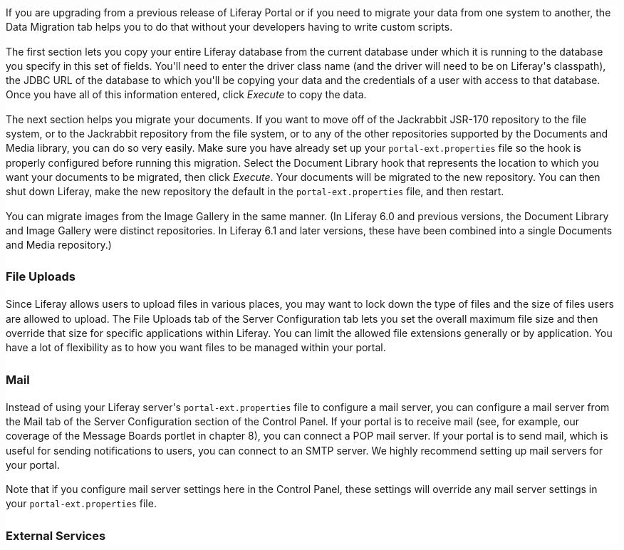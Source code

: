 If you are upgrading from a previous release of Liferay Portal or if you need to
migrate your data from one system to another, the Data Migration tab helps you
to do that without your developers having to write custom scripts.

The first section lets you copy your entire Liferay database from the current
database under which it is running to the database you specify in this set of
fields. You'll need to enter the driver class name (and the driver will need to
be on Liferay's classpath), the JDBC URL of the database to which you'll be
copying your data and the credentials of a user with access to that database.
Once you have all of this information entered, click *Execute* to copy the data.

The next section helps you migrate your documents. If you want to move off of
the Jackrabbit JSR-170 repository to the file system, or to the Jackrabbit
repository from the file system, or to any of the other repositories supported
by the Documents and Media library, you can do so very easily. Make sure you
have already set up your `portal-ext.properties` file so the hook is properly
configured before running this migration. Select the Document Library hook that
represents the location to which you want your documents to be migrated, then
click *Execute*. Your documents will be migrated to the new repository. You can
then shut down Liferay, make the new repository the default in the
`portal-ext.properties` file, and then restart.

You can migrate images from the Image Gallery in the same manner. (In Liferay
6.0 and previous versions, the Document Library and Image Gallery were distinct
repositories. In Liferay 6.1 and later versions, these have been combined into a
single Documents and Media repository.)

### File Uploads [](id=file-uploads-liferay-portal-6-2-user-guide-17-en)

Since Liferay allows users to upload files in various places, you may want to
lock down the type of files and the size of files users are allowed to upload.
The File Uploads tab of the Server Configuration tab lets you set the overall
maximum file size and then override that size for specific applications within
Liferay. You can limit the allowed file extensions generally or by application.
You have a lot of flexibility as to how you want files to be managed within your
portal.

### Mail [](id=mail-liferay-portal-6-2-user-guide-17-en)

Instead of using your Liferay server's `portal-ext.properties` file to configure
a mail server, you can configure a mail server from the Mail tab of the Server
Configuration section of the Control Panel. If your portal is to receive mail
(see, for example, our coverage of the Message Boards portlet in chapter 8), you
can connect a POP mail server. If your portal is to send mail, which is useful
for sending notifications to users, you can connect to an SMTP server. We highly
recommend setting up mail servers for your portal.

Note that if you configure mail server settings here in the Control Panel, these
settings will override any mail server settings in your `portal-ext.properties`
file.

### External Services [](id=external-services-liferay-portal-6-2-user-guide-17-en)
